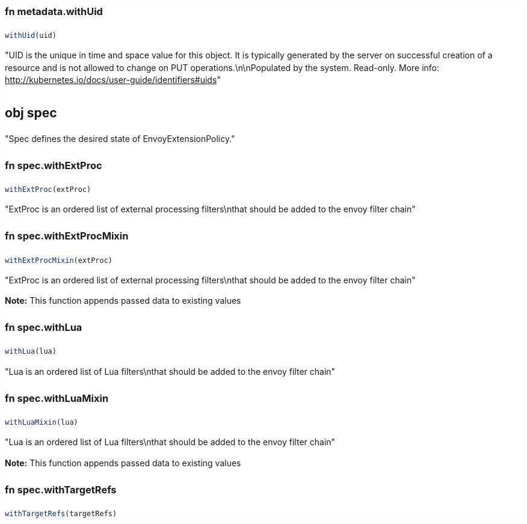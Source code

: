 ### fn metadata.withUid

```ts
withUid(uid)
```

"UID is the unique in time and space value for this object. It is typically generated by the server on successful creation of a resource and is not allowed to change on PUT operations.\n\nPopulated by the system. Read-only. More info: http://kubernetes.io/docs/user-guide/identifiers#uids"

## obj spec

"Spec defines the desired state of EnvoyExtensionPolicy."

### fn spec.withExtProc

```ts
withExtProc(extProc)
```

"ExtProc is an ordered list of external processing filters\nthat should be added to the envoy filter chain"

### fn spec.withExtProcMixin

```ts
withExtProcMixin(extProc)
```

"ExtProc is an ordered list of external processing filters\nthat should be added to the envoy filter chain"

**Note:** This function appends passed data to existing values

### fn spec.withLua

```ts
withLua(lua)
```

"Lua is an ordered list of Lua filters\nthat should be added to the envoy filter chain"

### fn spec.withLuaMixin

```ts
withLuaMixin(lua)
```

"Lua is an ordered list of Lua filters\nthat should be added to the envoy filter chain"

**Note:** This function appends passed data to existing values

### fn spec.withTargetRefs

```ts
withTargetRefs(targetRefs)
```
